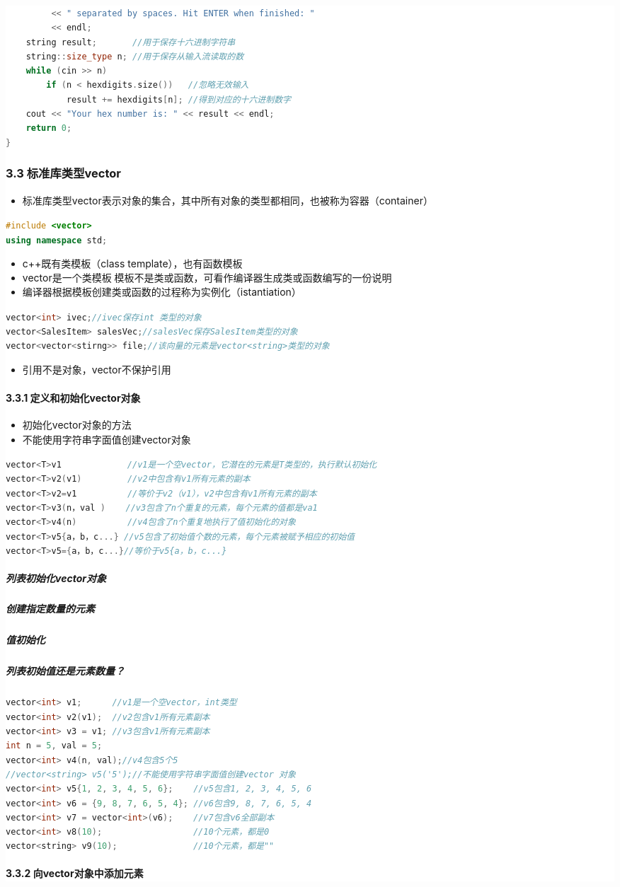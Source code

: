 ```cpp
         << " separated by spaces. Hit ENTER when finished: "
         << endl;
    string result;       //用于保存十六进制字符串
    string::size_type n; //用于保存从输入流读取的数
    while (cin >> n)
        if (n < hexdigits.size())   //忽略无效输入
            result += hexdigits[n]; //得到对应的十六进制数字
    cout << "Your hex number is: " << result << endl;
    return 0;
}
```
### 3.3 标准库类型vector
- 标准库类型vector表示对象的集合，其中所有对象的类型都相同，也被称为容器（container）
```cpp
#include <vector>
using namespace std;
```
- c++既有类模板（class template），也有函数模板
- vector是一个类模板 模板不是类或函数，可看作编译器生成类或函数编写的一份说明
- 编译器根据模板创建类或函数的过程称为实例化（istantiation）
```cpp
vector<int> ivec;//ivec保存int 类型的对象
vector<SalesItem> salesVec;//salesVec保存SalesItem类型的对象
vector<vector<stirng>> file;//该向量的元素是vector<string>类型的对象
```
- 引用不是对象，vector不保护引用

#### 3.3.1 定义和初始化vector对象
- 初始化vector对象的方法
- 不能使用字符串字面值创建vector对象
```cpp
vector<T>v1             //v1是一个空vector，它潜在的元素是T类型的，执行默认初始化
vector<T>v2(v1)         //v2中包含有v1所有元素的副本
vector<T>v2=v1          //等价于v2（v1），v2中包含有v1所有元素的副本
vector<T>v3(n，val )    //v3包含了n个重复的元素，每个元素的值都是va1
vector<T>v4(n)          //v4包含了n个重复地执行了值初始化的对象
vector<T>v5{a，b，c...} //v5包含了初始值个数的元素，每个元素被赋予相应的初始值
vector<T>v5={a，b，c...}//等价于v5{a，b，c...}
```
##### 列表初始化vector对象
##### 创建指定数量的元素
##### 值初始化
##### 列表初始值还是元素数量？
```cpp
vector<int> v1;      //v1是一个空vector，int类型
vector<int> v2(v1);  //v2包含v1所有元素副本
vector<int> v3 = v1; //v3包含v1所有元素副本
int n = 5, val = 5;
vector<int> v4(n, val);//v4包含5个5
//vector<string> v5('5');//不能使用字符串字面值创建vector 对象
vector<int> v5{1, 2, 3, 4, 5, 6};    //v5包含1, 2, 3, 4, 5, 6
vector<int> v6 = {9, 8, 7, 6, 5, 4}; //v6包含9, 8, 7, 6, 5, 4
vector<int> v7 = vector<int>(v6);    //v7包含v6全部副本
vector<int> v8(10);                  //10个元素，都是0
vector<string> v9(10);               //10个元素，都是""
```
#### 3.3.2 向vector对象中添加元素
